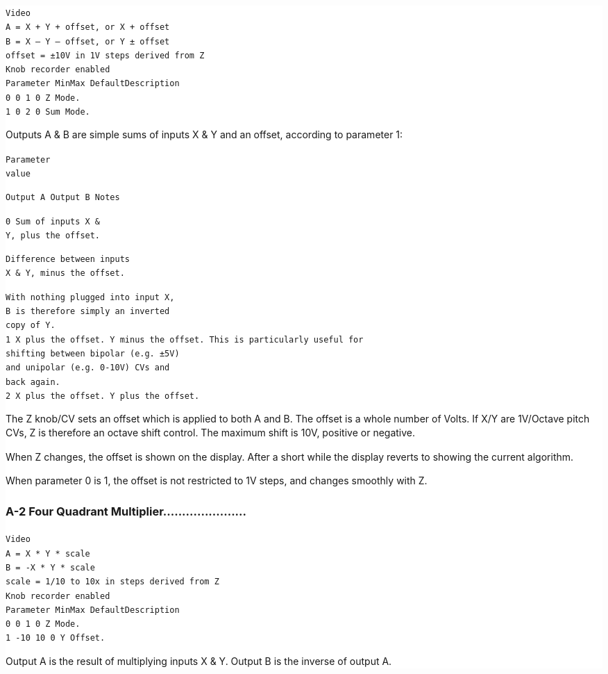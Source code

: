 ```
Video
A = X + Y + offset, or X + offset
B = X – Y – offset, or Y ± offset
offset = ±10V in 1V steps derived from Z
Knob recorder enabled
Parameter MinMax DefaultDescription
0 0 1 0 Z Mode.
1 0 2 0 Sum Mode.
```
Outputs A & B are simple sums of inputs X & Y and an offset, according to parameter 1:

```
Parameter
value
```
```
Output A Output B Notes
```
```
0 Sum of inputs X &
Y, plus the offset.
```
```
Difference between inputs
X & Y, minus the offset.
```
```
With nothing plugged into input X,
B is therefore simply an inverted
copy of Y.
1 X plus the offset. Y minus the offset. This is particularly useful for
shifting between bipolar (e.g. ±5V)
and unipolar (e.g. 0-10V) CVs and
back again.
2 X plus the offset. Y plus the offset.
```
The Z knob/CV sets an offset which is applied to both A and B. The offset is a whole number of
Volts. If X/Y are 1V/Octave pitch CVs, Z is therefore an octave shift control. The maximum shift is
10V, positive or negative.

When Z changes, the offset is shown on the display. After a short while the display reverts to
showing the current algorithm.

When parameter 0 is 1, the offset is not restricted to 1V steps, and changes smoothly with Z.

### A-2 Four Quadrant Multiplier......................

```
Video
A = X * Y * scale
B = -X * Y * scale
scale = 1/10 to 10x in steps derived from Z
Knob recorder enabled
Parameter MinMax DefaultDescription
0 0 1 0 Z Mode.
1 -10 10 0 Y Offset.
```
Output A is the result of multiplying inputs X & Y. Output B is the inverse of output A.
